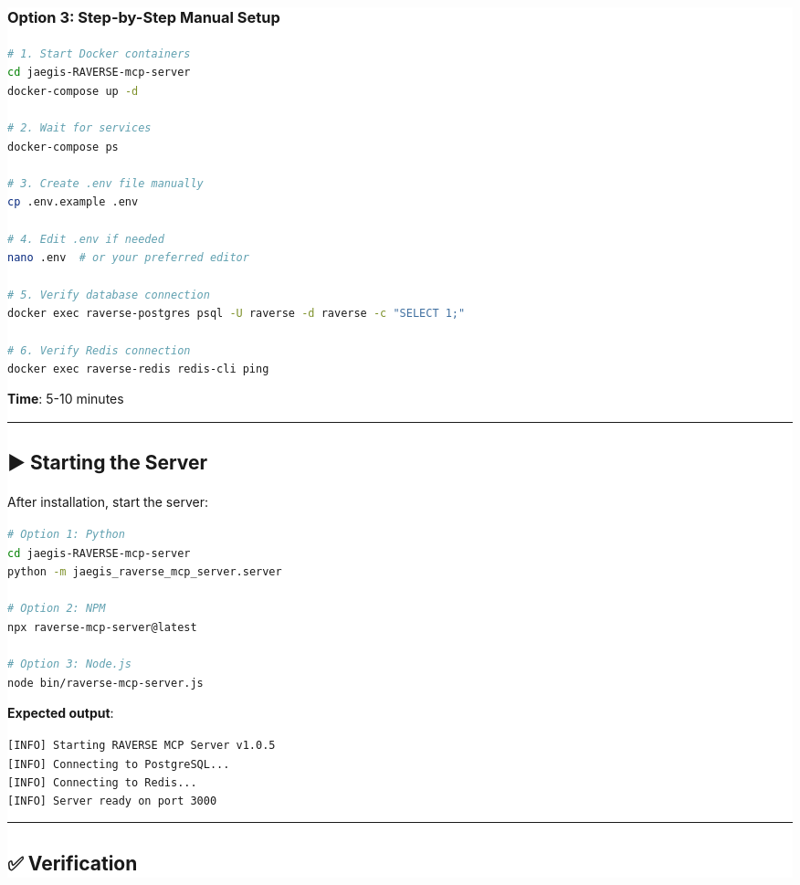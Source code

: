 ### Option 3: Step-by-Step Manual Setup

```bash
# 1. Start Docker containers
cd jaegis-RAVERSE-mcp-server
docker-compose up -d

# 2. Wait for services
docker-compose ps

# 3. Create .env file manually
cp .env.example .env

# 4. Edit .env if needed
nano .env  # or your preferred editor

# 5. Verify database connection
docker exec raverse-postgres psql -U raverse -d raverse -c "SELECT 1;"

# 6. Verify Redis connection
docker exec raverse-redis redis-cli ping
```

**Time**: 5-10 minutes

---

## ▶️ Starting the Server

After installation, start the server:

```bash
# Option 1: Python
cd jaegis-RAVERSE-mcp-server
python -m jaegis_raverse_mcp_server.server

# Option 2: NPM
npx raverse-mcp-server@latest

# Option 3: Node.js
node bin/raverse-mcp-server.js
```

**Expected output**:
```
[INFO] Starting RAVERSE MCP Server v1.0.5
[INFO] Connecting to PostgreSQL...
[INFO] Connecting to Redis...
[INFO] Server ready on port 3000
```

---

## ✅ Verification

